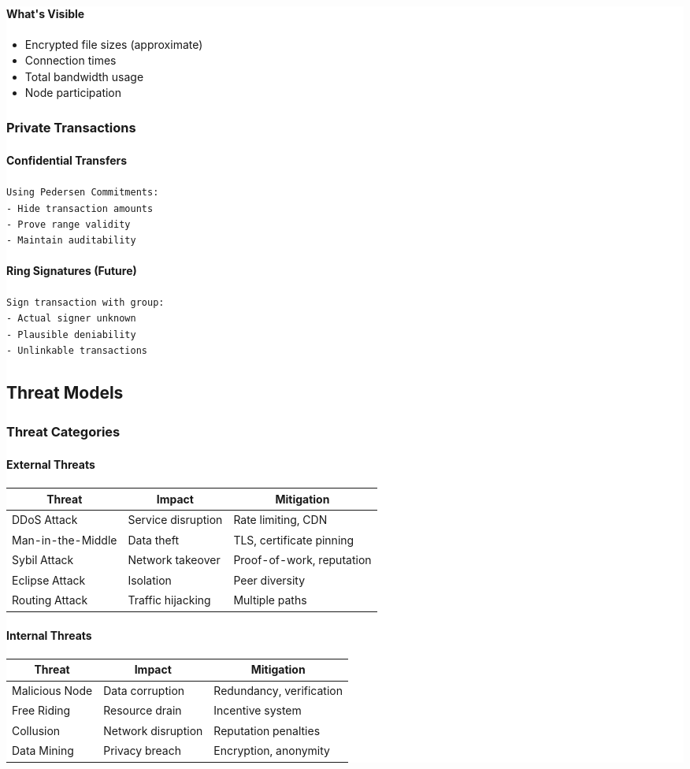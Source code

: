 #### What's Visible

- Encrypted file sizes (approximate)
- Connection times
- Total bandwidth usage
- Node participation

### Private Transactions

#### Confidential Transfers

```
Using Pedersen Commitments:
- Hide transaction amounts
- Prove range validity
- Maintain auditability
```

#### Ring Signatures (Future)

```
Sign transaction with group:
- Actual signer unknown
- Plausible deniability
- Unlinkable transactions
```

## Threat Models

### Threat Categories

#### External Threats

| Threat            | Impact             | Mitigation                |
| ----------------- | ------------------ | ------------------------- |
| DDoS Attack       | Service disruption | Rate limiting, CDN        |
| Man-in-the-Middle | Data theft         | TLS, certificate pinning  |
| Sybil Attack      | Network takeover   | Proof-of-work, reputation |
| Eclipse Attack    | Isolation          | Peer diversity            |
| Routing Attack    | Traffic hijacking  | Multiple paths            |

#### Internal Threats

| Threat         | Impact             | Mitigation               |
| -------------- | ------------------ | ------------------------ |
| Malicious Node | Data corruption    | Redundancy, verification |
| Free Riding    | Resource drain     | Incentive system         |
| Collusion      | Network disruption | Reputation penalties     |
| Data Mining    | Privacy breach     | Encryption, anonymity    |
